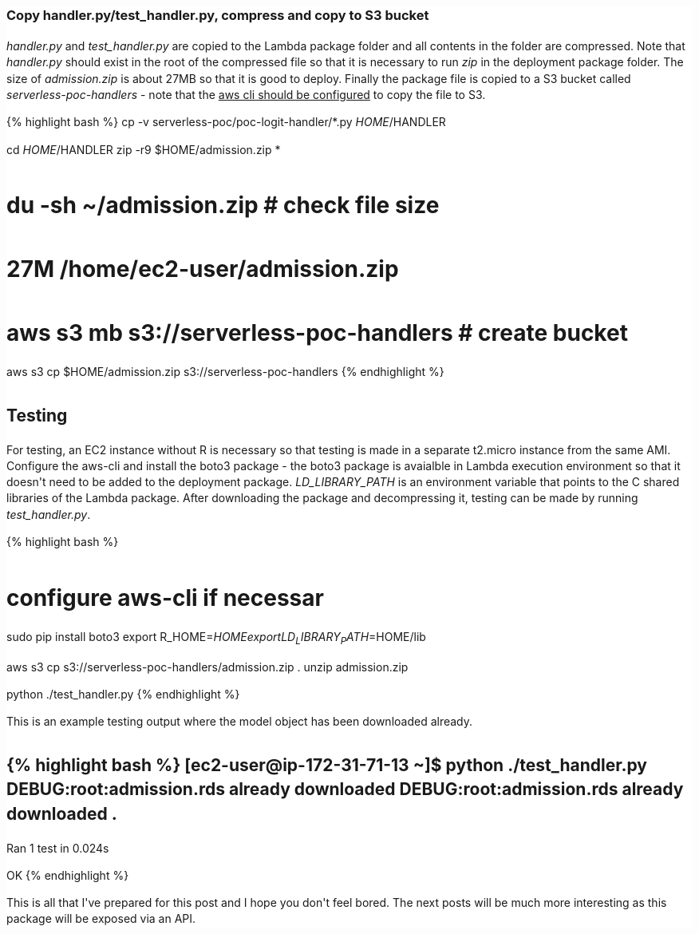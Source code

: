### Copy handler.py/test_handler.py, compress and copy to S3 bucket

*handler.py* and *test_handler.py* are copied to the Lambda package folder and all contents in the folder are compressed. Note that *handler.py* should exist in the root of the compressed file so that it is necessary to run *zip* in the deployment package folder. The size of *admission.zip* is about 27MB so that it is good to deploy. Finally the package file is copied to a S3 bucket called *serverless-poc-handlers* - note that the [aws cli should be configured](http://docs.aws.amazon.com/cli/latest/userguide/cli-chap-getting-started.html) to copy the file to S3.


{% highlight bash %}
cp -v serverless-poc/poc-logit-handler/*.py $HOME/$HANDLER

cd $HOME/$HANDLER
zip -r9 $HOME/admission.zip *
# du -sh ~/admission.zip # check file size
# 27M     /home/ec2-user/admission.zip

# aws s3 mb s3://serverless-poc-handlers # create bucket
aws s3 cp $HOME/admission.zip s3://serverless-poc-handlers
{% endhighlight %}

## Testing

For testing, an EC2 instance without R is necessary so that testing is made in a separate t2.micro instance from the same AMI. Configure the aws-cli and install the boto3 package - the boto3 package is avaialble in Lambda execution environment so that it doesn't need to be added to the deployment package. *LD_LIBRARY_PATH* is an environment variable that points to the C shared libraries of the Lambda package. After downloading the package and decompressing it, testing can be made by running *test_handler.py*.


{% highlight bash %}
# configure aws-cli if necessar

sudo pip install boto3
export R_HOME=$HOME
export LD_LIBRARY_PATH=$HOME/lib

aws s3 cp s3://serverless-poc-handlers/admission.zip .
unzip admission.zip

python ./test_handler.py
{% endhighlight %}

This is an example testing output where the model object has been downloaded already.


{% highlight bash %}
[ec2-user@ip-172-31-71-13 ~]$ python ./test_handler.py
DEBUG:root:admission.rds already downloaded
DEBUG:root:admission.rds already downloaded
.
----------------------------------------------------------------------
Ran 1 test in 0.024s

OK
{% endhighlight %}


This is all that I've prepared for this post and I hope you don't feel bored. The next posts will be much more interesting as this package will be exposed via an API.
